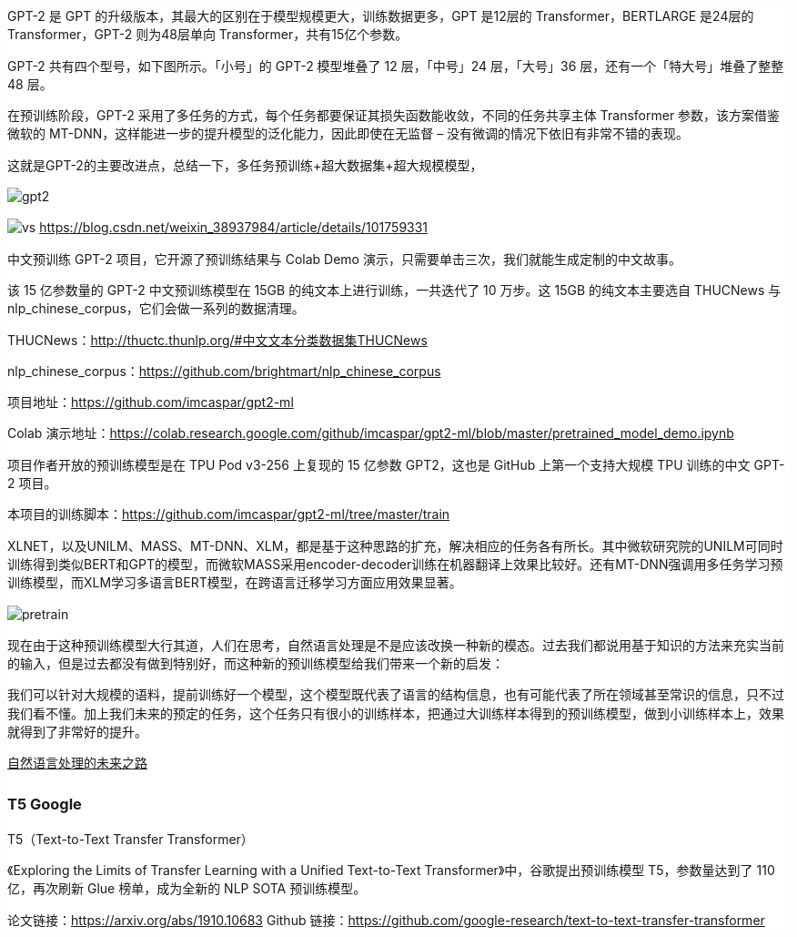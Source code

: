 GPT-2 是 GPT 的升级版本，其最大的区别在于模型规模更大，训练数据更多，GPT 是12层的 Transformer，BERTLARGE 是24层的 Transformer，GPT-2 则为48层单向 Transformer，共有15亿个参数。

GPT-2 共有四个型号，如下图所示。「小号」的 GPT-2 模型堆叠了 12 层，「中号」24 层，「大号」36 层，还有一个「特大号」堆叠了整整 48 层。

在预训练阶段，GPT-2 采用了多任务的方式，每个任务都要保证其损失函数能收敛，不同的任务共享主体 Transformer 参数，该方案借鉴微软的 MT-DNN，这样能进一步的提升模型的泛化能力，因此即使在无监督 – 没有微调的情况下依旧有非常不错的表现。

这就是GPT-2的主要改进点，总结一下，多任务预训练+超大数据集+超大规模模型，

![gpt2](https://github.com/weslynn/graphic-deep-neural-network/blob/master/pic/nlppic/gpt2.png)

![vs](https://github.com/weslynn/graphic-deep-neural-network/blob/master/pic/nlppic/vs.png)
https://blog.csdn.net/weixin_38937984/article/details/101759331


中文预训练 GPT-2 项目，它开源了预训练结果与 Colab Demo 演示，只需要单击三次，我们就能生成定制的中文故事。

该 15 亿参数量的 GPT-2 中文预训练模型在 15GB 的纯文本上进行训练，一共迭代了 10 万步。这 15GB 的纯文本主要选自 THUCNews 与 nlp_chinese_corpus，它们会做一系列的数据清理。

THUCNews：http://thuctc.thunlp.org/#中文文本分类数据集THUCNews

nlp_chinese_corpus：https://github.com/brightmart/nlp_chinese_corpus

项目地址：https://github.com/imcaspar/gpt2-ml

Colab 演示地址：https://colab.research.google.com/github/imcaspar/gpt2-ml/blob/master/pretrained_model_demo.ipynb

项目作者开放的预训练模型是在 TPU Pod v3-256 上复现的 15 亿参数 GPT2，这也是 GitHub 上第一个支持大规模 TPU 训练的中文 GPT-2 项目。

本项目的训练脚本：https://github.com/imcaspar/gpt2-ml/tree/master/train

XLNET，以及UNILM、MASS、MT-DNN、XLM，都是基于这种思路的扩充，解决相应的任务各有所长。其中微软研究院的UNILM可同时训练得到类似BERT和GPT的模型，而微软MASS采用encoder-decoder训练在机器翻译上效果比较好。还有MT-DNN强调用多任务学习预训练模型，而XLM学习多语言BERT模型，在跨语言迁移学习方面应用效果显著。

![pretrain](https://github.com/weslynn/graphic-deep-neural-network/blob/master/pic/nlppic/pretrain.png)


现在由于这种预训练模型大行其道，人们在思考，自然语言处理是不是应该改换一种新的模态。过去我们都说用基于知识的方法来充实当前的输入，但是过去都没有做到特别好，而这种新的预训练模型给我们带来一个新的启发：

我们可以针对大规模的语料，提前训练好一个模型，这个模型既代表了语言的结构信息，也有可能代表了所在领域甚至常识的信息，只不过我们看不懂。加上我们未来的预定的任务，这个任务只有很小的训练样本，把通过大训练样本得到的预训练模型，做到小训练样本上，效果就得到了非常好的提升。

[自然语言处理的未来之路](https://www.leiphone.com/news/201907/djMxwOkOO5u4sf6O.html)



### T5 Google

T5（Text-to-Text Transfer Transformer）

《Exploring the Limits of Transfer Learning with a Unified Text-to-Text Transformer》中，谷歌提出预训练模型 T5，参数量达到了 110 亿，再次刷新 Glue 榜单，成为全新的 NLP SOTA 预训练模型。

论文链接：https://arxiv.org/abs/1910.10683
Github 链接：https://github.com/google-research/text-to-text-transfer-transformer

